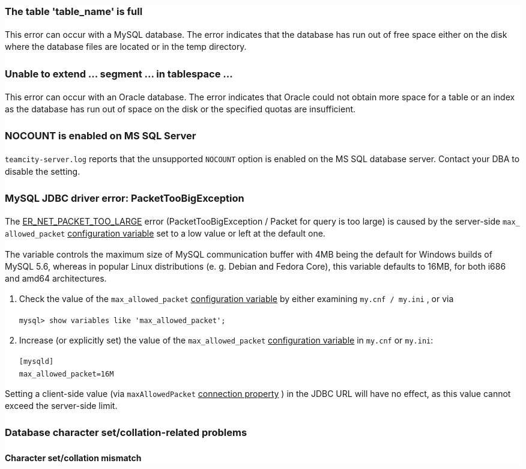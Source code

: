 ### The table 'table_name' is full

This error can occur with a MySQL database. The error indicates that the database has run out of free space either on the disk where the database files are located or in the temp directory.

### Unable to extend ... segment ... in tablespace ...

This error can occur with an Oracle database. The error indicates that Oracle could not obtain more space for a table or an index as the database has run out of space on the disk or the specified quotas are insufficient.

### NOCOUNT is enabled on MS SQL Server

`teamcity-server.log` reports that the unsupported `NOCOUNT` option is enabled on the MS SQL database server. Contact your DBA to disable the setting.

### MySQL JDBC driver error: PacketTooBigException

The [ER_NET_PACKET_TOO_LARGE](https://dev.mysql.com/doc/refman/5.7/en/error-messages-server.html#error_er_net_packet_too_large) error (PacketTooBigException / Packet for query is too large) is caused by the server-side `max_allowed_packet` [configuration variable](https://dev.mysql.com/doc/refman/5.7/en/packet-too-large.html) set to a low value or left at the default one.

 The variable controls the maximum size of MySQL communication buffer with 4MB being the default for Windows builds of MySQL 5.6, whereas in popular Linux distributions (e. g. Debian and Fedora Core), this variable defaults to 16MB, for both i686 and amd64 architectures.
 
1. Check the value of the `max_allowed_packet` [configuration variable](https://dev.mysql.com/doc/refman/5.7/en/packet-too-large.html) by either examining `my.cnf / my.ini` , or via 
         
    ```Shell
    mysql> show variables like 'max_allowed_packet';
    ```

2. Increase (or explicitly set) the value of the `max_allowed_packet` [configuration variable](https://dev.mysql.com/doc/refman/5.7/en/packet-too-large.html) in `my.cnf` or `my.ini`: 
             
    ```Shell
    [mysqld]
    max_allowed_packet=16M

    ```
    

<note>

Setting a client-side value (via `maxAllowedPacket` [connection property](https://dev.mysql.com/doc/connector-j/5.1/en/connector-j-reference-configuration-properties.html) ) in the JDBC URL will have no effect,  as this value cannot exceed the server-side limit.
</note>

### Database character set/collation-related problems

<anchor name="CommonProblems-Characterset%2Fcollationmismatch"/>

#### Character set/collation mismatch


[//]: # (title: Common Problems)
[//]: # (auxiliary-id: Common Problems)
[//]: # (Internal note. Do not delete. "Common Problemsd63e112.txt")